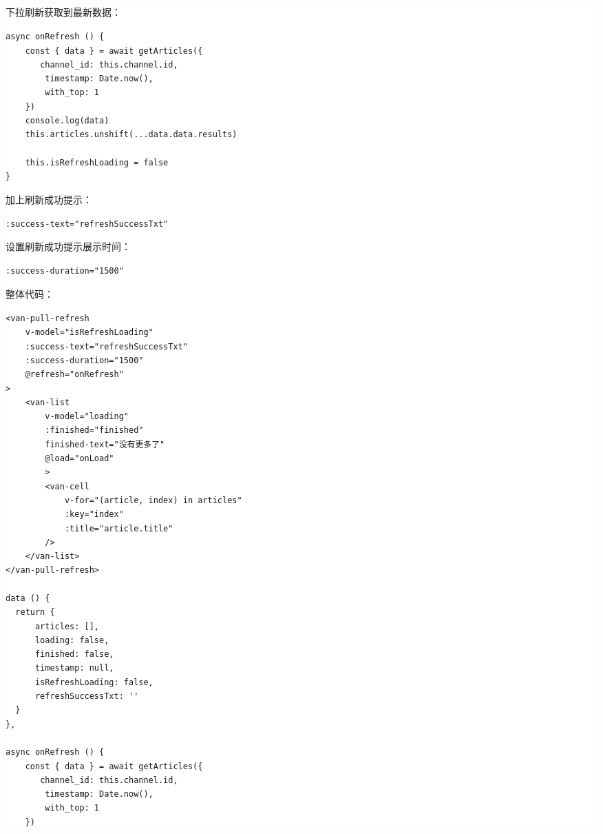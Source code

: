 下拉刷新获取到最新数据：

```
async onRefresh () {
    const { data } = await getArticles({
       channel_id: this.channel.id,
        timestamp: Date.now(),
        with_top: 1
    })
    console.log(data)
    this.articles.unshift(...data.data.results)

    this.isRefreshLoading = false
}
```

加上刷新成功提示：

```
:success-text="refreshSuccessTxt"
```

设置刷新成功提示展示时间：

```
:success-duration="1500"
```

整体代码：

```
<van-pull-refresh
    v-model="isRefreshLoading"
    :success-text="refreshSuccessTxt"
    :success-duration="1500"
    @refresh="onRefresh"
>
    <van-list
        v-model="loading"
        :finished="finished"
        finished-text="没有更多了"
        @load="onLoad"
        >
        <van-cell
            v-for="(article, index) in articles"
            :key="index"
            :title="article.title"
        />
    </van-list>
</van-pull-refresh>

data () {
  return {
      articles: [],
      loading: false,
      finished: false,
      timestamp: null,
      isRefreshLoading: false,
      refreshSuccessTxt: ''
  }
},

async onRefresh () {
    const { data } = await getArticles({
       channel_id: this.channel.id,
        timestamp: Date.now(),
        with_top: 1
    })
```